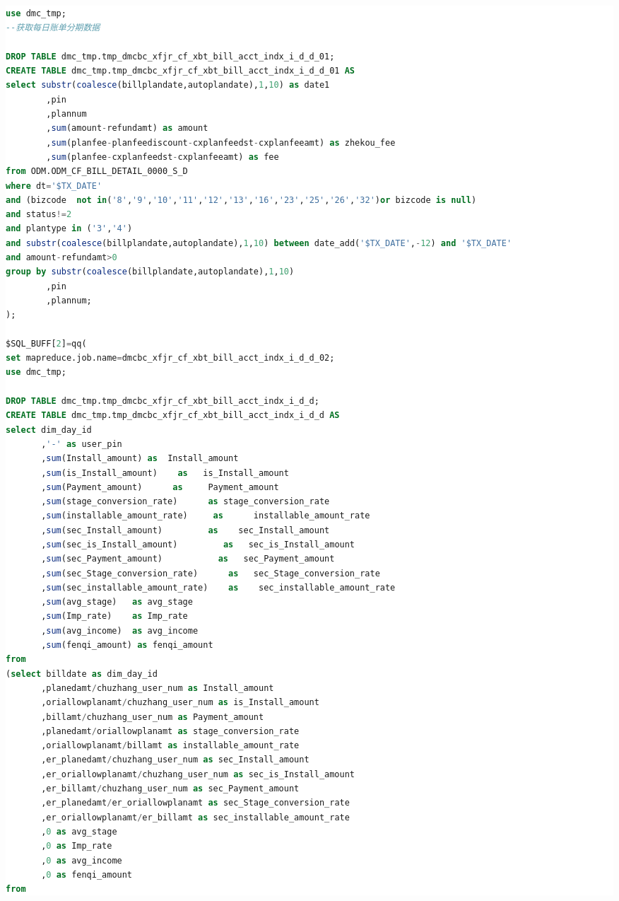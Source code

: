 ```sql
use dmc_tmp;
--获取每日账单分期数据

DROP TABLE dmc_tmp.tmp_dmcbc_xfjr_cf_xbt_bill_acct_indx_i_d_d_01;
CREATE TABLE dmc_tmp.tmp_dmcbc_xfjr_cf_xbt_bill_acct_indx_i_d_d_01 AS
select substr(coalesce(billplandate,autoplandate),1,10) as date1
        ,pin
        ,plannum
        ,sum(amount-refundamt) as amount
        ,sum(planfee-planfeediscount-cxplanfeedst-cxplanfeeamt) as zhekou_fee
        ,sum(planfee-cxplanfeedst-cxplanfeeamt) as fee
from ODM.ODM_CF_BILL_DETAIL_0000_S_D
where dt='$TX_DATE'
and (bizcode  not in('8','9','10','11','12','13','16','23','25','26','32')or bizcode is null)
and status!=2  
and plantype in ('3','4')
and substr(coalesce(billplandate,autoplandate),1,10) between date_add('$TX_DATE',-12) and '$TX_DATE'
and amount-refundamt>0
group by substr(coalesce(billplandate,autoplandate),1,10)
        ,pin
        ,plannum;
);

$SQL_BUFF[2]=qq(
set mapreduce.job.name=dmcbc_xfjr_cf_xbt_bill_acct_indx_i_d_d_02;
use dmc_tmp;

DROP TABLE dmc_tmp.tmp_dmcbc_xfjr_cf_xbt_bill_acct_indx_i_d_d;
CREATE TABLE dmc_tmp.tmp_dmcbc_xfjr_cf_xbt_bill_acct_indx_i_d_d AS
select dim_day_id     
       ,'-' as user_pin                             
       ,sum(Install_amount) as  Install_amount             
       ,sum(is_Install_amount)    as   is_Install_amount          
       ,sum(Payment_amount)      as     Payment_amount      
       ,sum(stage_conversion_rate)      as stage_conversion_rate          
       ,sum(installable_amount_rate)     as      installable_amount_rate      
       ,sum(sec_Install_amount)         as    sec_Install_amount    
       ,sum(sec_is_Install_amount)         as   sec_is_Install_amount     
       ,sum(sec_Payment_amount)           as   sec_Payment_amount   
       ,sum(sec_Stage_conversion_rate)      as   sec_Stage_conversion_rate        
       ,sum(sec_installable_amount_rate)    as    sec_installable_amount_rate         
       ,sum(avg_stage)   as avg_stage
       ,sum(Imp_rate)    as Imp_rate
       ,sum(avg_income)  as avg_income
       ,sum(fenqi_amount) as fenqi_amount
from 
(select billdate as dim_day_id
       ,planedamt/chuzhang_user_num as Install_amount
       ,oriallowplanamt/chuzhang_user_num as is_Install_amount
       ,billamt/chuzhang_user_num as Payment_amount
       ,planedamt/oriallowplanamt as stage_conversion_rate
       ,oriallowplanamt/billamt as installable_amount_rate
       ,er_planedamt/chuzhang_user_num as sec_Install_amount
       ,er_oriallowplanamt/chuzhang_user_num as sec_is_Install_amount
       ,er_billamt/chuzhang_user_num as sec_Payment_amount
       ,er_planedamt/er_oriallowplanamt as sec_Stage_conversion_rate
       ,er_oriallowplanamt/er_billamt as sec_installable_amount_rate
       ,0 as avg_stage
       ,0 as Imp_rate
       ,0 as avg_income
       ,0 as fenqi_amount
from 
```
